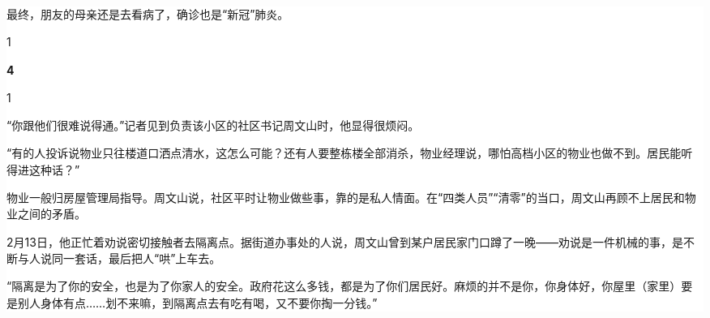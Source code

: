 最终，朋友的母亲还是去看病了，确诊也是“新冠”肺炎。

1

**4**

1

  

“你跟他们很难说得通。”记者见到负责该小区的社区书记周文山时，他显得很烦闷。

“有的人投诉说物业只往楼道口洒点清水，这怎么可能？还有人要整栋楼全部消杀，物业经理说，哪怕高档小区的物业也做不到。居民能听得进这种话？”

物业一般归房屋管理局指导。周文山说，社区平时让物业做些事，靠的是私人情面。在“四类人员”“清零”的当口，周文山再顾不上居民和物业之间的矛盾。

2月13日，他正忙着劝说密切接触者去隔离点。据街道办事处的人说，周文山曾到某户居民家门口蹲了一晚——劝说是一件机械的事，是不断与人说同一套话，最后把人“哄”上车去。

“隔离是为了你的安全，也是为了你家人的安全。政府花这么多钱，都是为了你们居民好。麻烦的并不是你，你身体好，你屋里（家里）要是别人身体有点……划不来嘛，到隔离点去有吃有喝，又不要你掏一分钱。”   

  
